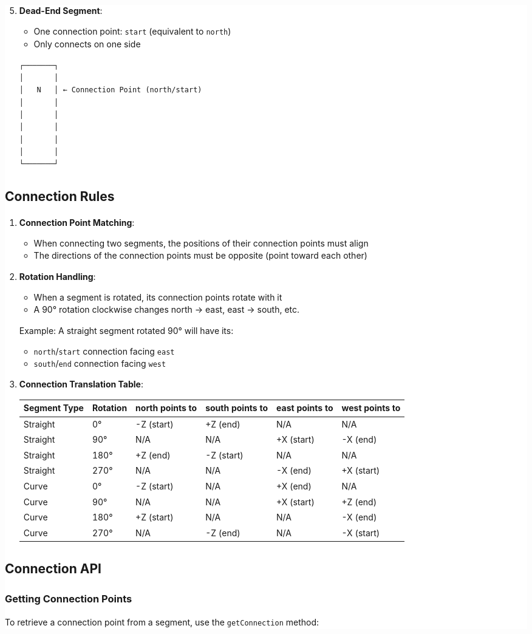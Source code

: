 5. **Dead-End Segment**:
   - One connection point: `start` (equivalent to `north`)
   - Only connects on one side

   ```
   ┌───────┐
   │       │
   │   N   │ ← Connection Point (north/start)
   │       │
   │       │
   │       │
   │       │ 
   │       │
   └───────┘
   ```

## Connection Rules

1. **Connection Point Matching**:
   - When connecting two segments, the positions of their connection points must align
   - The directions of the connection points must be opposite (point toward each other)

2. **Rotation Handling**:
   - When a segment is rotated, its connection points rotate with it
   - A 90° rotation clockwise changes north → east, east → south, etc.

   Example: A straight segment rotated 90° will have its:
   - `north`/`start` connection facing `east`
   - `south`/`end` connection facing `west`

3. **Connection Translation Table**:

   | Segment Type | Rotation | north points to | south points to | east points to | west points to |
   |--------------|----------|--------------|--------------|--------------|--------------|
   | Straight | 0° | -Z (start) | +Z (end) | N/A | N/A |
   | Straight | 90° | N/A | N/A | +X (start) | -X (end) |
   | Straight | 180° | +Z (end) | -Z (start) | N/A | N/A |
   | Straight | 270° | N/A | N/A | -X (end) | +X (start) |
   | Curve | 0° | -Z (start) | N/A | +X (end) | N/A |
   | Curve | 90° | N/A | N/A | +X (start) | +Z (end) |
   | Curve | 180° | +Z (start) | N/A | N/A | -X (end) |
   | Curve | 270° | N/A | -Z (end) | N/A | -X (start) |

## Connection API

### Getting Connection Points

To retrieve a connection point from a segment, use the `getConnection` method:
